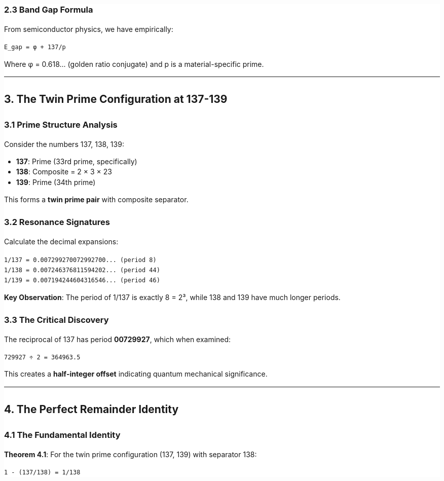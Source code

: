 ### 2.3 Band Gap Formula

From semiconductor physics, we have empirically:

```
E_gap = φ + 137/p
```

Where φ = 0.618... (golden ratio conjugate) and p is a material-specific prime.

---

## 3. The Twin Prime Configuration at 137-139

### 3.1 Prime Structure Analysis

Consider the numbers 137, 138, 139:

- **137**: Prime (33rd prime, specifically)
- **138**: Composite = 2 × 3 × 23
- **139**: Prime (34th prime)

This forms a **twin prime pair** with composite separator.

### 3.2 Resonance Signatures

Calculate the decimal expansions:

```
1/137 = 0.007299270072992700... (period 8)
1/138 = 0.007246376811594202... (period 44)
1/139 = 0.007194244604316546... (period 46)
```

**Key Observation**: The period of 1/137 is exactly 8 = 2³, while 138 and 139 have much longer periods.

### 3.3 The Critical Discovery

The reciprocal of 137 has period **00729927**, which when examined:

```
729927 ÷ 2 = 364963.5
```

This creates a **half-integer offset** indicating quantum mechanical significance.

---

## 4. The Perfect Remainder Identity

### 4.1 The Fundamental Identity

**Theorem 4.1**: For the twin prime configuration (137, 139) with separator 138:

```
1 - (137/138) = 1/138
```
